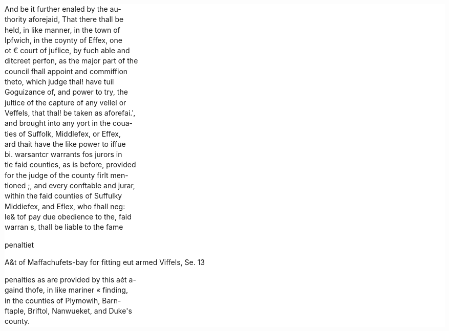 And be it further enaled by the au-  
thority aforejaid, That there thall be  
held, in like manner, in the town of  
Ipfwich, in the coynty of Effex, one  
ot € court of juflice, by fuch able and  
ditcreet perfon, as the major part of the  
council fhall appoint and commiffion  
theto, which judge thal! have tuil  
Goguizance of, and power to try, the  
jultice of the capture of any vellel or  
Veffels, that thal! be taken as aforefai.&#x27;,  
and brought into any yort in the coua-  
ties of Suffolk, Middlefex, or Effex,  
ard thait have the like power to iffue  
bi. warsantcr warrants fos jurors in  
tie faid counties, as is before, provided  
for the judge of the county firlt men-  
tioned ;, and every conftable and jurar,  
within the faid counties of Suffulky  
Middiefex, and Eflex, who fhall neg:  
le&amp; tof pay due obedience to the, faid  
warran s, thall be liable to the fame  
  
penaltiet  
  
  
  
  
  
  
  
  
  
  
  
  
  
  
  
  
  
  
  
  
  
  
  
  
  
  
  
  
  
  
  
  
  
  
  
  
  
  
  
  
  
  
  
  
  
A&amp;t of Maffachufets-bay for fitting eut armed Viffels, Se. 13  
  
penalties as are provided by this aét a-  
gaind thofe, in like mariner « finding,  
in the counties of Plymowih, Barn-  
ftaple, Briftol, Nanwueket, and Duke&#x27;s  
county.  
  